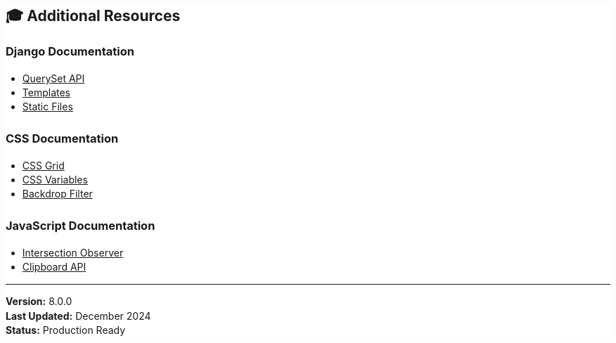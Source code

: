 
## 🎓 Additional Resources

### Django Documentation
- [QuerySet API](https://docs.djangoproject.com/en/4.2/ref/models/querysets/)
- [Templates](https://docs.djangoproject.com/en/4.2/topics/templates/)
- [Static Files](https://docs.djangoproject.com/en/4.2/howto/static-files/)

### CSS Documentation
- [CSS Grid](https://developer.mozilla.org/en-US/docs/Web/CSS/CSS_Grid_Layout)
- [CSS Variables](https://developer.mozilla.org/en-US/docs/Web/CSS/Using_CSS_custom_properties)
- [Backdrop Filter](https://developer.mozilla.org/en-US/docs/Web/CSS/backdrop-filter)

### JavaScript Documentation
- [Intersection Observer](https://developer.mozilla.org/en-US/docs/Web/API/Intersection_Observer_API)
- [Clipboard API](https://developer.mozilla.org/en-US/docs/Web/API/Clipboard_API)

---

**Version:** 8.0.0  
**Last Updated:** December 2024  
**Status:** Production Ready
